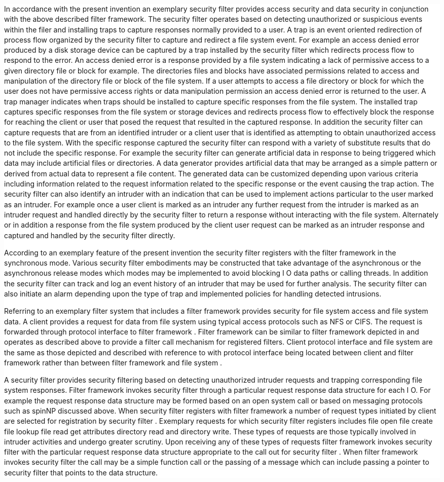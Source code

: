 In accordance with the present invention an exemplary security filter provides access security and data security in conjunction with the above described filter framework. The security filter operates based on detecting unauthorized or suspicious events within the filer and installing traps to capture responses normally provided to a user. A trap is an event oriented redirection of process flow organized by the security filter to capture and redirect a file system event. For example an access denied error produced by a disk storage device can be captured by a trap installed by the security filter which redirects process flow to respond to the error. An access denied error is a response provided by a file system indicating a lack of permissive access to a given directory file or block for example. The directories files and blocks have associated permissions related to access and manipulation of the directory file or block of the file system. If a user attempts to access a file directory or block for which the user does not have permissive access rights or data manipulation permission an access denied error is returned to the user. A trap manager indicates when traps should be installed to capture specific responses from the file system. The installed trap captures specific responses from the file system or storage devices and redirects process flow to effectively block the response for reaching the client or user that posed the request that resulted in the captured response. In addition the security filter can capture requests that are from an identified intruder or a client user that is identified as attempting to obtain unauthorized access to the file system. With the specific response captured the security filter can respond with a variety of substitute results that do not include the specific response. For example the security filter can generate artificial data in response to being triggered which data may include artificial files or directories. A data generator provides artificial data that may be arranged as a simple pattern or derived from actual data to represent a file content. The generated data can be customized depending upon various criteria including information related to the request information related to the specific response or the event causing the trap action. The security filter can also identify an intruder with an indication that can be used to implement actions particular to the user marked as an intruder. For example once a user client is marked as an intruder any further request from the intruder is marked as an intruder request and handled directly by the security filter to return a response without interacting with the file system. Alternately or in addition a response from the file system produced by the client user request can be marked as an intruder response and captured and handled by the security filter directly.

According to an exemplary feature of the present invention the security filter registers with the filter framework in the synchronous mode. Various security filter embodiments may be constructed that take advantage of the asynchronous or the asynchronous release modes which modes may be implemented to avoid blocking I O data paths or calling threads. In addition the security filter can track and log an event history of an intruder that may be used for further analysis. The security filter can also initiate an alarm depending upon the type of trap and implemented policies for handling detected intrusions.

Referring to an exemplary filter system that includes a filter framework provides security for file system access and file system data. A client provides a request for data from file system using typical access protocols such as NFS or CIFS. The request is forwarded through protocol interface to filter framework . Filter framework can be similar to filter framework depicted in and operates as described above to provide a filter call mechanism for registered filters. Client protocol interface and file system are the same as those depicted and described with reference to with protocol interface being located between client and filter framework rather than between filter framework and file system .

A security filter provides security filtering based on detecting unauthorized intruder requests and trapping corresponding file system responses. Filter framework invokes security filter through a particular request response data structure for each I O. For example the request response data structure may be formed based on an open system call or based on messaging protocols such as spinNP discussed above. When security filter registers with filter framework a number of request types initiated by client are selected for registration by security filter . Exemplary requests for which security filter registers includes file open file create file lookup file read get attributes directory read and directory write. These types of requests are those typically involved in intruder activities and undergo greater scrutiny. Upon receiving any of these types of requests filter framework invokes security filter with the particular request response data structure appropriate to the call out for security filter . When filter framework invokes security filter the call may be a simple function call or the passing of a message which can include passing a pointer to security filter that points to the data structure.
